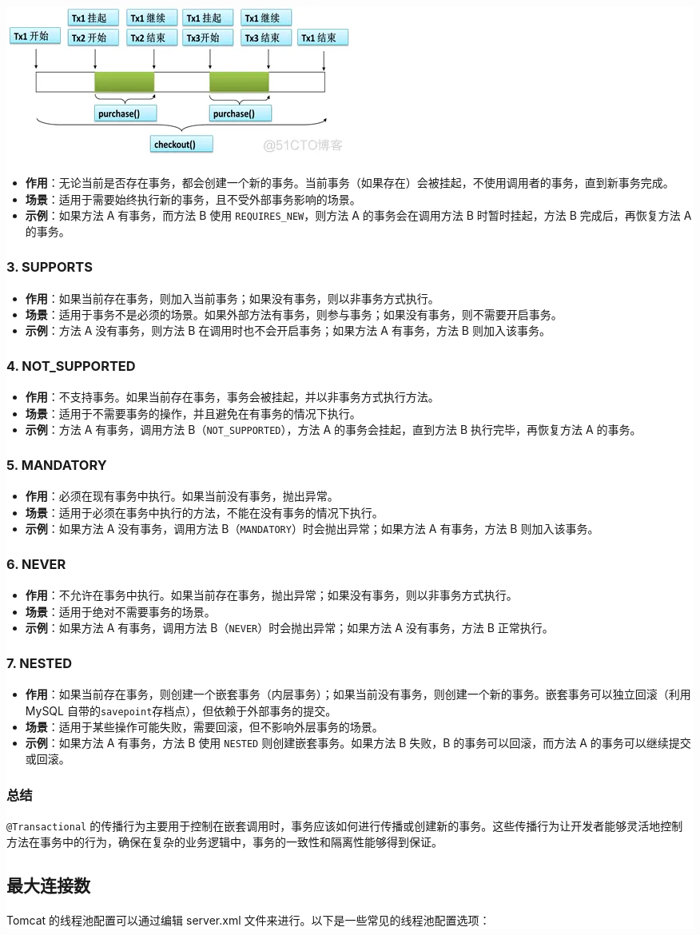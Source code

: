 ![java使用Transactional注解propagation属性_spring_03](./assets/resize,m_fixed,w_1184.webp)

   - **作用**：无论当前是否存在事务，都会创建一个新的事务。当前事务（如果存在）会被挂起，不使用调用者的事务，直到新事务完成。
   - **场景**：适用于需要始终执行新的事务，且不受外部事务影响的场景。
   - **示例**：如果方法 A 有事务，而方法 B 使用 `REQUIRES_NEW`，则方法 A 的事务会在调用方法 B 时暂时挂起，方法 B 完成后，再恢复方法 A 的事务。

### 3. **SUPPORTS**
   - **作用**：如果当前存在事务，则加入当前事务；如果没有事务，则以非事务方式执行。
   - **场景**：适用于事务不是必须的场景。如果外部方法有事务，则参与事务；如果没有事务，则不需要开启事务。
   - **示例**：方法 A 没有事务，则方法 B 在调用时也不会开启事务；如果方法 A 有事务，方法 B 则加入该事务。

### 4. **NOT_SUPPORTED**
   - **作用**：不支持事务。如果当前存在事务，事务会被挂起，并以非事务方式执行方法。
   - **场景**：适用于不需要事务的操作，并且避免在有事务的情况下执行。
   - **示例**：方法 A 有事务，调用方法 B（`NOT_SUPPORTED`），方法 A 的事务会挂起，直到方法 B 执行完毕，再恢复方法 A 的事务。

### 5. **MANDATORY**
   - **作用**：必须在现有事务中执行。如果当前没有事务，抛出异常。
   - **场景**：适用于必须在事务中执行的方法，不能在没有事务的情况下执行。
   - **示例**：如果方法 A 没有事务，调用方法 B（`MANDATORY`）时会抛出异常；如果方法 A 有事务，方法 B 则加入该事务。

### 6. **NEVER**
   - **作用**：不允许在事务中执行。如果当前存在事务，抛出异常；如果没有事务，则以非事务方式执行。
   - **场景**：适用于绝对不需要事务的场景。
   - **示例**：如果方法 A 有事务，调用方法 B（`NEVER`）时会抛出异常；如果方法 A 没有事务，方法 B 正常执行。

### 7. **NESTED**
   - **作用**：如果当前存在事务，则创建一个嵌套事务（内层事务）；如果当前没有事务，则创建一个新的事务。嵌套事务可以独立回滚（利用 MySQL 自带的`savepoint`存档点），但依赖于外部事务的提交。
   - **场景**：适用于某些操作可能失败，需要回滚，但不影响外层事务的场景。
   - **示例**：如果方法 A 有事务，方法 B 使用 `NESTED` 则创建嵌套事务。如果方法 B 失败，B 的事务可以回滚，而方法 A 的事务可以继续提交或回滚。

### 总结
`@Transactional` 的传播行为主要用于控制在嵌套调用时，事务应该如何进行传播或创建新的事务。这些传播行为让开发者能够灵活地控制方法在事务中的行为，确保在复杂的业务逻辑中，事务的一致性和隔离性能够得到保证。

## 最大连接数

Tomcat 的线程池配置可以通过编辑 server.xml 文件来进行。以下是一些常见的线程池配置选项：
